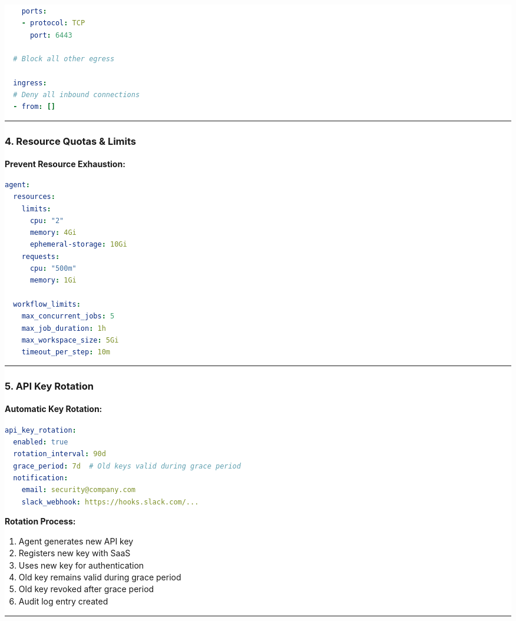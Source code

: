```yaml
    ports:
    - protocol: TCP
      port: 6443

  # Block all other egress

  ingress:
  # Deny all inbound connections
  - from: []
```

---

### 4. Resource Quotas & Limits

**Prevent Resource Exhaustion:**
```yaml
agent:
  resources:
    limits:
      cpu: "2"
      memory: 4Gi
      ephemeral-storage: 10Gi
    requests:
      cpu: "500m"
      memory: 1Gi

  workflow_limits:
    max_concurrent_jobs: 5
    max_job_duration: 1h
    max_workspace_size: 5Gi
    timeout_per_step: 10m
```

---

### 5. API Key Rotation

**Automatic Key Rotation:**
```yaml
api_key_rotation:
  enabled: true
  rotation_interval: 90d
  grace_period: 7d  # Old keys valid during grace period
  notification:
    email: security@company.com
    slack_webhook: https://hooks.slack.com/...
```

**Rotation Process:**
1. Agent generates new API key
2. Registers new key with SaaS
3. Uses new key for authentication
4. Old key remains valid during grace period
5. Old key revoked after grace period
6. Audit log entry created

---